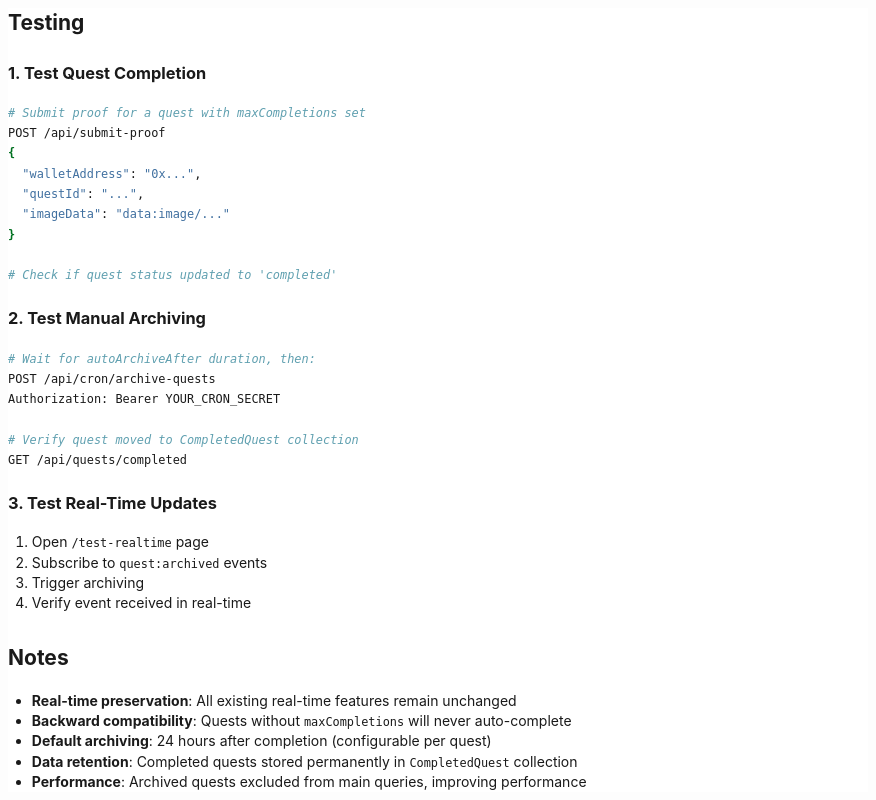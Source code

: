 
## Testing

### 1. Test Quest Completion
```bash
# Submit proof for a quest with maxCompletions set
POST /api/submit-proof
{
  "walletAddress": "0x...",
  "questId": "...",
  "imageData": "data:image/..."
}

# Check if quest status updated to 'completed'
```

### 2. Test Manual Archiving
```bash
# Wait for autoArchiveAfter duration, then:
POST /api/cron/archive-quests
Authorization: Bearer YOUR_CRON_SECRET

# Verify quest moved to CompletedQuest collection
GET /api/quests/completed
```

### 3. Test Real-Time Updates
1. Open `/test-realtime` page
2. Subscribe to `quest:archived` events
3. Trigger archiving
4. Verify event received in real-time

## Notes
- **Real-time preservation**: All existing real-time features remain unchanged
- **Backward compatibility**: Quests without `maxCompletions` will never auto-complete
- **Default archiving**: 24 hours after completion (configurable per quest)
- **Data retention**: Completed quests stored permanently in `CompletedQuest` collection
- **Performance**: Archived quests excluded from main queries, improving performance
